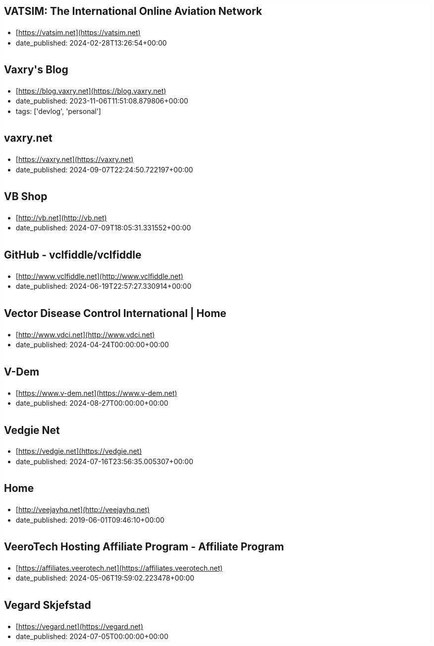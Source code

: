  ## VATSIM: The International Online Aviation Network
 - [https://vatsim.net](https://vatsim.net)
 - date_published: 2024-02-28T13:26:54+00:00

 ## Vaxry's Blog
 - [https://blog.vaxry.net](https://blog.vaxry.net)
 - date_published: 2023-11-06T11:51:08.879806+00:00
 - tags: ['devlog', 'personal']

 ## vaxry.net
 - [https://vaxry.net](https://vaxry.net)
 - date_published: 2024-09-07T22:24:50.722197+00:00

 ## VB Shop
 - [http://vb.net](http://vb.net)
 - date_published: 2024-07-09T18:05:31.331552+00:00

 ## GitHub - vclfiddle/vclfiddle
 - [http://www.vclfiddle.net](http://www.vclfiddle.net)
 - date_published: 2024-06-19T22:57:27.330914+00:00

 ## Vector Disease Control International | Home
 - [http://www.vdci.net](http://www.vdci.net)
 - date_published: 2024-04-24T00:00:00+00:00

 ## V-Dem
 - [https://www.v-dem.net](https://www.v-dem.net)
 - date_published: 2024-08-27T00:00:00+00:00

 ## Vedgie Net
 - [https://vedgie.net](https://vedgie.net)
 - date_published: 2024-07-16T23:56:35.005307+00:00

 ## Home
 - [http://veejayhq.net](http://veejayhq.net)
 - date_published: 2019-06-01T09:46:10+00:00

 ## VeeroTech Hosting Affiliate Program - Affiliate Program
 - [https://affiliates.veerotech.net](https://affiliates.veerotech.net)
 - date_published: 2024-05-06T19:59:02.223478+00:00

 ## Vegard Skjefstad
 - [https://vegard.net](https://vegard.net)
 - date_published: 2024-07-05T00:00:00+00:00
